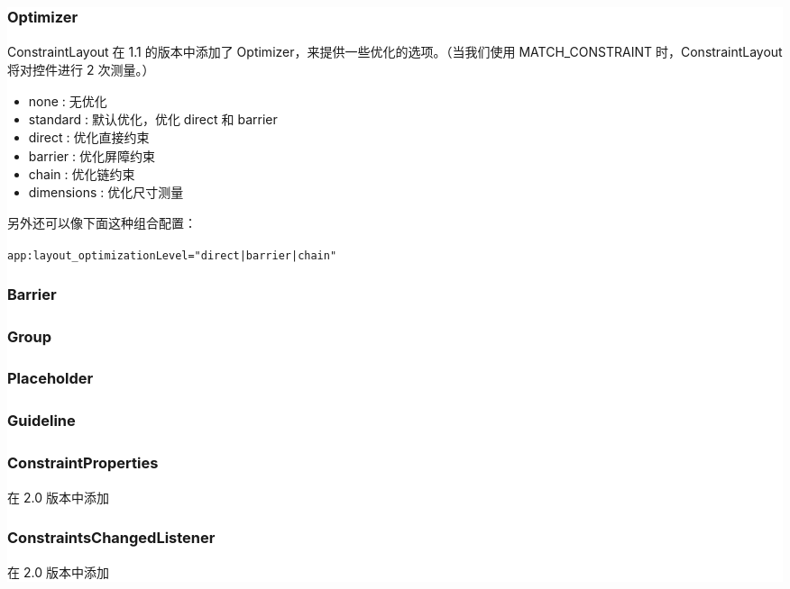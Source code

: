 

### Optimizer

ConstraintLayout 在 1.1 的版本中添加了 Optimizer，来提供一些优化的选项。（当我们使用 MATCH_CONSTRAINT 时，ConstraintLayout 将对控件进行 2 次测量。）

 - none : 无优化
 - standard : 默认优化，优化 direct 和 barrier
 - direct : 优化直接约束
 - barrier : 优化屏障约束
 - chain : 优化链约束
 - dimensions : 优化尺寸测量


另外还可以像下面这种组合配置：

```
app:layout_optimizationLevel="direct|barrier|chain"
```

### Barrier

### Group

### Placeholder

### Guideline

### ConstraintProperties

在 2.0 版本中添加

### ConstraintsChangedListener

在 2.0 版本中添加